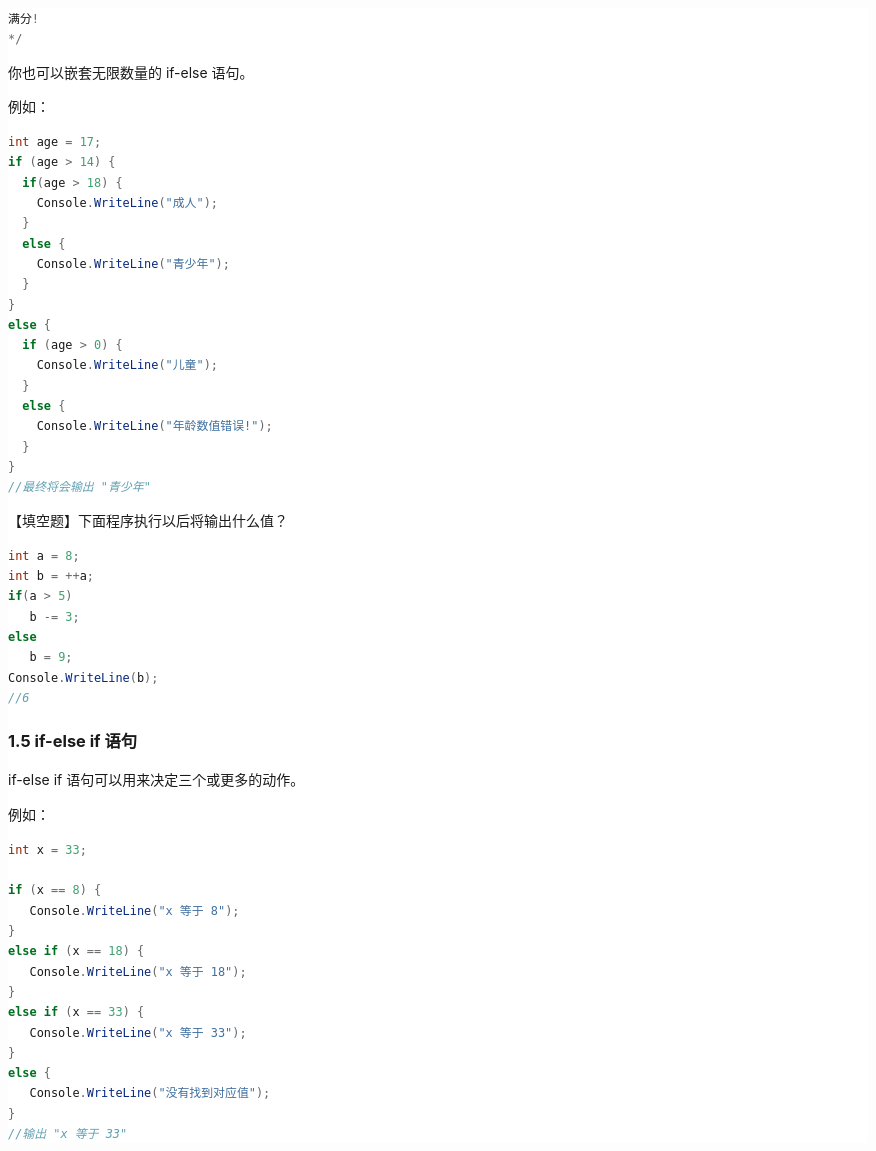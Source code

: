 ```cs
满分!
*/
```

你也可以嵌套无限数量的 if-else 语句。

例如：

```cs
int age = 17;
if (age > 14) {
  if(age > 18) {
    Console.WriteLine("成人");
  }
  else {
    Console.WriteLine("青少年");
  }
}
else {
  if (age > 0) {
    Console.WriteLine("儿童");
  }
  else {
    Console.WriteLine("年龄数值错误!");
  }
}
//最终将会输出 "青少年"
```

【填空题】下面程序执行以后将输出什么值？

```cs
int a = 8;
int b = ++a;
if(a > 5)
   b -= 3;
else
   b = 9;
Console.WriteLine(b);
//6
```

### 1.5 if-else if 语句

if-else if 语句可以用来决定三个或更多的动作。

例如：

```cs
int x = 33;

if (x == 8) {
   Console.WriteLine("x 等于 8");
}
else if (x == 18) {
   Console.WriteLine("x 等于 18");
}
else if (x == 33) {
   Console.WriteLine("x 等于 33");
}
else {
   Console.WriteLine("没有找到对应值");
}
//输出 "x 等于 33"
```
